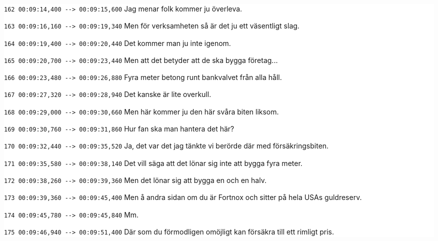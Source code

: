

`162 00:09:14,400 --> 00:09:15,600`
Jag menar folk kommer ju överleva.



`163 00:09:16,160 --> 00:09:19,340`
Men för verksamheten så är det ju ett väsentligt slag.



`164 00:09:19,400 --> 00:09:20,440`
Det kommer man ju inte igenom.



`165 00:09:20,700 --> 00:09:23,440`
Men att det betyder att de ska bygga företag...



`166 00:09:23,480 --> 00:09:26,880`
Fyra meter betong runt bankvalvet från alla håll.



`167 00:09:27,320 --> 00:09:28,940`
Det kanske är lite overkull.



`168 00:09:29,000 --> 00:09:30,660`
Men här kommer ju den här svåra biten liksom.



`169 00:09:30,760 --> 00:09:31,860`
Hur fan ska man hantera det här?



`170 00:09:32,440 --> 00:09:35,520`
Ja, det var det jag tänkte vi berörde där med försäkringsbiten.



`171 00:09:35,580 --> 00:09:38,140`
Det vill säga att det lönar sig inte att bygga fyra meter.



`172 00:09:38,260 --> 00:09:39,360`
Men det lönar sig att bygga en och en halv.



`173 00:09:39,360 --> 00:09:45,400`
Men å andra sidan om du är Fortnox och sitter på hela USAs guldreserv.



`174 00:09:45,780 --> 00:09:45,840`
Mm.



`175 00:09:46,940 --> 00:09:51,400`
Där som du förmodligen omöjligt kan försäkra till ett rimligt pris.
